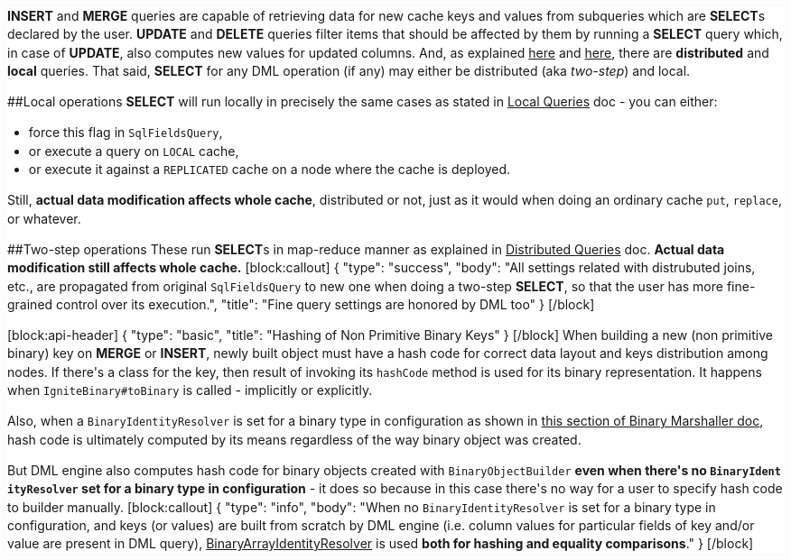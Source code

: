 **INSERT** and **MERGE** queries are capable of retrieving data for new cache keys and values from subqueries which are **SELECT**s declared by the user. **UPDATE** and **DELETE** queries  filter items that should be affected by them by running a **SELECT** query which, in case of **UPDATE**, also computes new values for updated columns. And, as explained [here](doc:distributed-queries) and [here](doc:local-queries), there are **distributed** and **local** queries. That said, **SELECT** for any DML operation (if any) may either be distributed (aka *two-step*) and local.

##Local operations
**SELECT** will run locally in precisely the same cases as stated in [Local Queries](doc:local-queries) doc - you can either:

- force this flag in `SqlFieldsQuery`,
- or execute a query on `LOCAL` cache,
- or execute it against a `REPLICATED` cache on a node where the cache is deployed.

Still, **actual data modification affects whole cache**, distributed or not, just as it would when doing an ordinary cache `put`, `replace`, or whatever.

##Two-step operations
These run **SELECT**s in map-reduce manner as explained in [Distributed Queries](doc:sql-queries) doc. **Actual data modification still affects whole cache.** 
[block:callout]
{
  "type": "success",
  "body": "All settings related with distrubuted joins, etc., are propagated from original `SqlFieldsQuery` to new one when doing a two-step **SELECT**, so that the user has more fine-grained control over its execution.",
  "title": "Fine query settings are honored by DML too"
}
[/block]

[block:api-header]
{
  "type": "basic",
  "title": "Hashing of Non Primitive Binary Keys"
}
[/block]
When building a new (non primitive binary) key on **MERGE** or **INSERT**, newly built object must have a hash code for correct data layout and keys distribution among nodes. If there's a class for the key, then result of invoking its `hashCode` method is used for its binary representation. It happens when `IgniteBinary#toBinary` is called - implicitly or explicitly.

Also, when a `BinaryIdentityResolver` is set for a binary type in configuration as shown in [this section of Binary Marshaller doc](doc:binary-marshaller#changing-default-binary-equals-and-hash-code-behav), hash code is ultimately computed by its means regardless of the way binary object was created.

But DML engine also computes hash code for binary objects created with `BinaryObjectBuilder` **even when there's no `BinaryIdentityResolver` set for a binary type in configuration** - it does so because in this case there's no way for a user to specify hash code to builder manually.
[block:callout]
{
  "type": "info",
  "body": "When no `BinaryIdentityResolver` is set for a binary type in configuration, and keys (or values) are built from scratch by DML engine (i.e. column values for particular fields of key and/or value are present in DML query), [BinaryArrayIdentityResolver](doc:binary-marshaller#section-binaryarrayidentityresolver) is used **both for hashing and equality comparisons**."
}
[/block]
